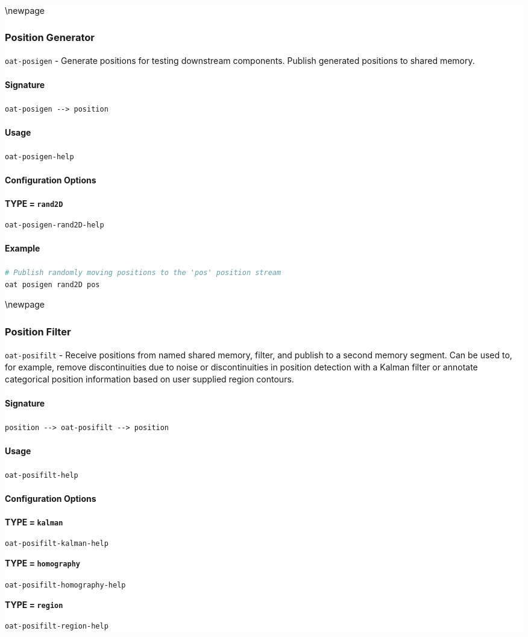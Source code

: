 \newpage

### Position Generator
`oat-posigen` - Generate positions for testing downstream components.  Publish
generated positions to shared memory.

#### Signature
    oat-posigen --> position

#### Usage
```
oat-posigen-help
```

#### Configuration Options
__TYPE = `rand2D`__
```
oat-posigen-rand2D-help
```

#### Example
```bash
# Publish randomly moving positions to the 'pos' position stream
oat posigen rand2D pos
```

\newpage
### Position Filter
`oat-posifilt` - Receive positions from named shared memory, filter, and
publish to a second memory segment. Can be used to, for example, remove
discontinuities due to noise or discontinuities in position detection with a
Kalman filter or annotate categorical position information based on user supplied
region contours.

#### Signature
    position --> oat-posifilt --> position

#### Usage
```
oat-posifilt-help
```

#### Configuration Options
__TYPE = `kalman`__
```
oat-posifilt-kalman-help
```

__TYPE = `homography`__
```
oat-posifilt-homography-help
```

__TYPE = `region`__
```
oat-posifilt-region-help
```
